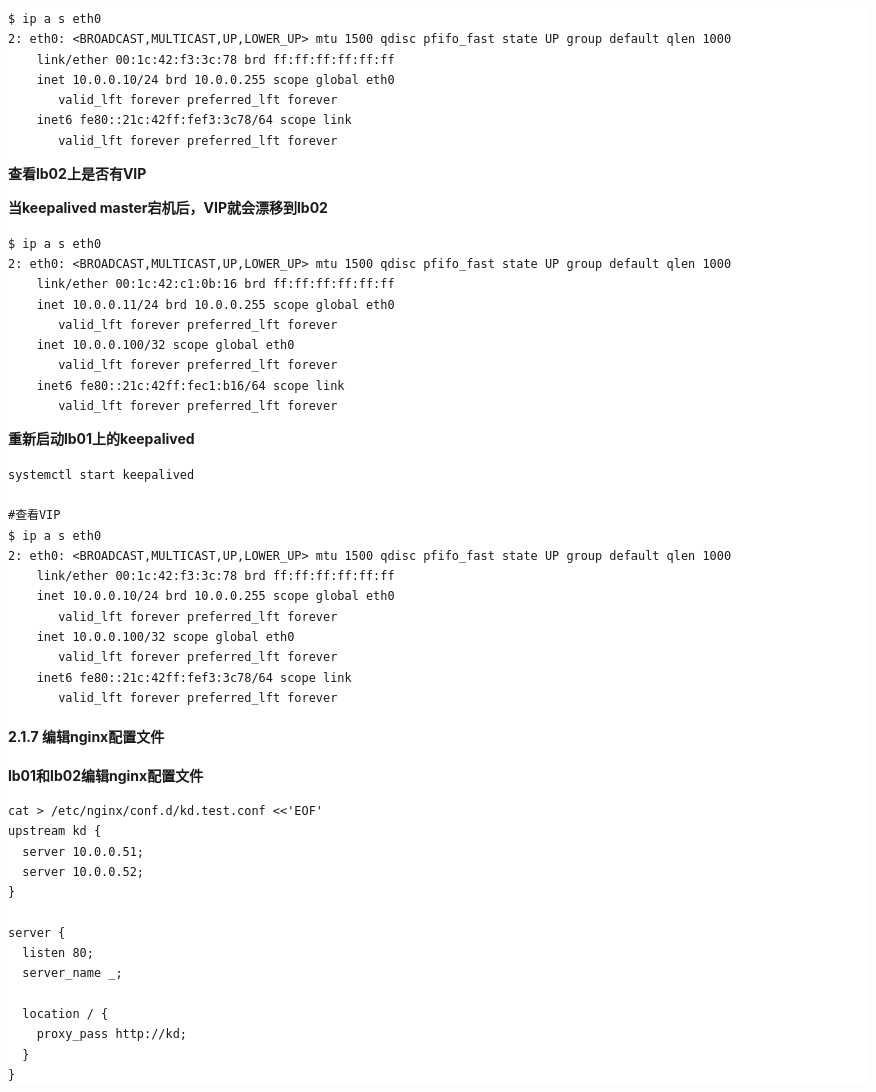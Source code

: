 ```shell
$ ip a s eth0
2: eth0: <BROADCAST,MULTICAST,UP,LOWER_UP> mtu 1500 qdisc pfifo_fast state UP group default qlen 1000
    link/ether 00:1c:42:f3:3c:78 brd ff:ff:ff:ff:ff:ff
    inet 10.0.0.10/24 brd 10.0.0.255 scope global eth0
       valid_lft forever preferred_lft forever
    inet6 fe80::21c:42ff:fef3:3c78/64 scope link
       valid_lft forever preferred_lft forever
```



**查看lb02上是否有VIP**

**当keepalived master宕机后，VIP就会漂移到lb02**

```shell
$ ip a s eth0
2: eth0: <BROADCAST,MULTICAST,UP,LOWER_UP> mtu 1500 qdisc pfifo_fast state UP group default qlen 1000
    link/ether 00:1c:42:c1:0b:16 brd ff:ff:ff:ff:ff:ff
    inet 10.0.0.11/24 brd 10.0.0.255 scope global eth0
       valid_lft forever preferred_lft forever
    inet 10.0.0.100/32 scope global eth0
       valid_lft forever preferred_lft forever
    inet6 fe80::21c:42ff:fec1:b16/64 scope link
       valid_lft forever preferred_lft forever
```



**重新启动lb01上的keepalived**

```shell
systemctl start keepalived

#查看VIP
$ ip a s eth0
2: eth0: <BROADCAST,MULTICAST,UP,LOWER_UP> mtu 1500 qdisc pfifo_fast state UP group default qlen 1000
    link/ether 00:1c:42:f3:3c:78 brd ff:ff:ff:ff:ff:ff
    inet 10.0.0.10/24 brd 10.0.0.255 scope global eth0
       valid_lft forever preferred_lft forever
    inet 10.0.0.100/32 scope global eth0
       valid_lft forever preferred_lft forever
    inet6 fe80::21c:42ff:fef3:3c78/64 scope link
       valid_lft forever preferred_lft forever
```



#### 2.1.7 编辑nginx配置文件

**lb01和lb02编辑nginx配置文件**

```nginx
cat > /etc/nginx/conf.d/kd.test.conf <<'EOF'
upstream kd {
  server 10.0.0.51;
  server 10.0.0.52;
}

server {
  listen 80;
  server_name _;

  location / {
    proxy_pass http://kd;
  }
}
```